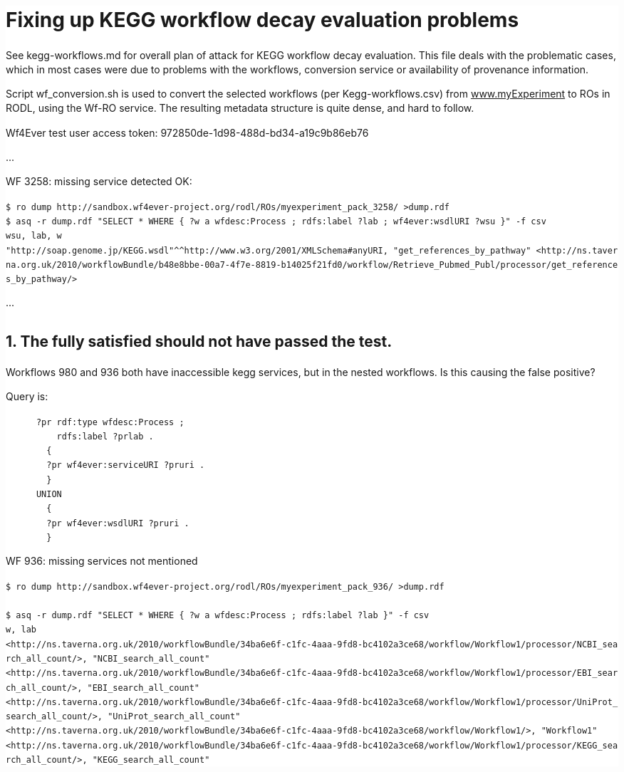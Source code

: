 # Fixing up KEGG workflow decay evaluation problems

See kegg-workflows.md for overall plan of attack for KEGG workflow decay evaluation.  This file deals with the problematic cases, which in most cases were due to problems with the workflows, conversion service or availability of provenance information.

Script wf_conversion.sh is used to convert the selected workflows (per Kegg-workflows.csv) from www.myExperiment to ROs in RODL, using the Wf-RO service.  The resulting metadata structure is quite dense, and hard to follow.

Wf4Ever test user access token:  972850de-1d98-488d-bd34-a19c9b86eb76

...

WF 3258: missing service detected OK:

    $ ro dump http://sandbox.wf4ever-project.org/rodl/ROs/myexperiment_pack_3258/ >dump.rdf
    $ asq -r dump.rdf "SELECT * WHERE { ?w a wfdesc:Process ; rdfs:label ?lab ; wf4ever:wsdlURI ?wsu }" -f csv
    wsu, lab, w
    "http://soap.genome.jp/KEGG.wsdl"^^http://www.w3.org/2001/XMLSchema#anyURI, "get_references_by_pathway" <http://ns.taverna.org.uk/2010/workflowBundle/b48e8bbe-00a7-4f7e-8819-b14025f21fd0/workflow/Retrieve_Pubmed_Publ/processor/get_references_by_pathway/>

...

## 1. The fully satisfied should not have passed the test.

Workflows 980 and 936 both have inaccessible kegg services, but in the 
nested workflows. Is this causing the false positive?

Query is:

          ?pr rdf:type wfdesc:Process ;
              rdfs:label ?prlab .
            {
            ?pr wf4ever:serviceURI ?pruri .
            }
          UNION
            {
            ?pr wf4ever:wsdlURI ?pruri .
            }

WF 936: missing services not mentioned

    $ ro dump http://sandbox.wf4ever-project.org/rodl/ROs/myexperiment_pack_936/ >dump.rdf

    $ asq -r dump.rdf "SELECT * WHERE { ?w a wfdesc:Process ; rdfs:label ?lab }" -f csv
    w, lab
    <http://ns.taverna.org.uk/2010/workflowBundle/34ba6e6f-c1fc-4aaa-9fd8-bc4102a3ce68/workflow/Workflow1/processor/NCBI_search_all_count/>, "NCBI_search_all_count"
    <http://ns.taverna.org.uk/2010/workflowBundle/34ba6e6f-c1fc-4aaa-9fd8-bc4102a3ce68/workflow/Workflow1/processor/EBI_search_all_count/>, "EBI_search_all_count"
    <http://ns.taverna.org.uk/2010/workflowBundle/34ba6e6f-c1fc-4aaa-9fd8-bc4102a3ce68/workflow/Workflow1/processor/UniProt_search_all_count/>, "UniProt_search_all_count"
    <http://ns.taverna.org.uk/2010/workflowBundle/34ba6e6f-c1fc-4aaa-9fd8-bc4102a3ce68/workflow/Workflow1/>, "Workflow1"
    <http://ns.taverna.org.uk/2010/workflowBundle/34ba6e6f-c1fc-4aaa-9fd8-bc4102a3ce68/workflow/Workflow1/processor/KEGG_search_all_count/>, "KEGG_search_all_count"
